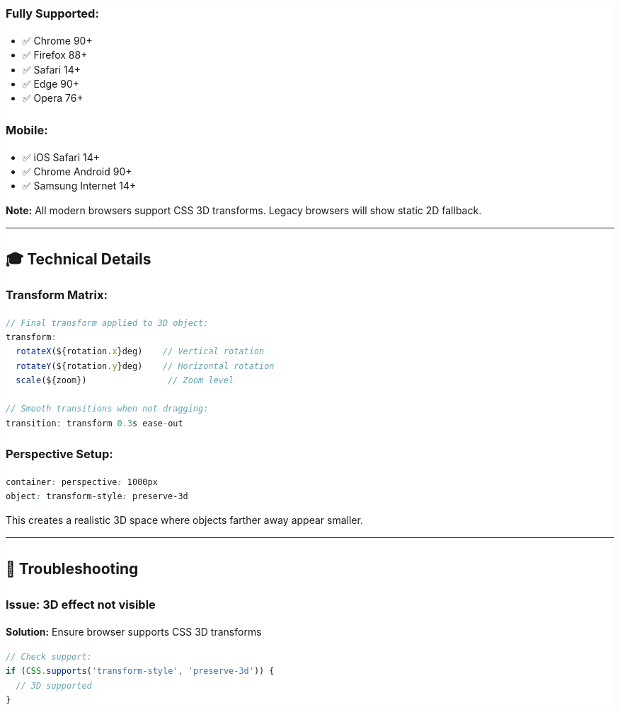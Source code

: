 ### **Fully Supported:**
- ✅ Chrome 90+
- ✅ Firefox 88+
- ✅ Safari 14+
- ✅ Edge 90+
- ✅ Opera 76+

### **Mobile:**
- ✅ iOS Safari 14+
- ✅ Chrome Android 90+
- ✅ Samsung Internet 14+

**Note:** All modern browsers support CSS 3D transforms. Legacy browsers will show static 2D fallback.

---

## 🎓 Technical Details

### **Transform Matrix:**
```typescript
// Final transform applied to 3D object:
transform:
  rotateX(${rotation.x}deg)    // Vertical rotation
  rotateY(${rotation.y}deg)    // Horizontal rotation
  scale(${zoom})                // Zoom level

// Smooth transitions when not dragging:
transition: transform 0.3s ease-out
```

### **Perspective Setup:**
```css
container: perspective: 1000px
object: transform-style: preserve-3d
```

This creates a realistic 3D space where objects farther away appear smaller.

---

## 🐛 Troubleshooting

### **Issue: 3D effect not visible**
**Solution:** Ensure browser supports CSS 3D transforms
```javascript
// Check support:
if (CSS.supports('transform-style', 'preserve-3d')) {
  // 3D supported
}
```
